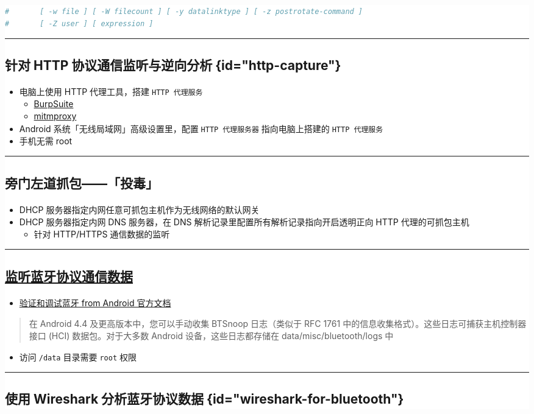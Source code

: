 ```bash
# 		[ -w file ] [ -W filecount ] [ -y datalinktype ] [ -z postrotate-command ]
# 		[ -Z user ] [ expression ]
```

---

## 针对 HTTP 协议通信监听与逆向分析 {id="http-capture"}

* 电脑上使用 HTTP 代理工具，搭建 `HTTP 代理服务`
    * [BurpSuite](https://portswigger.net/burp)
    * [mitmproxy](https://mitmproxy.org/)
* Android 系统「无线局域网」高级设置里，配置 `HTTP 代理服务器` 指向电脑上搭建的 `HTTP 代理服务`
* 手机无需 root

---

## 旁门左道抓包——「投毒」

* DHCP 服务器指定内网任意可抓包主机作为无线网络的默认网关
* DHCP 服务器指定内网 DNS 服务器，在 DNS 解析记录里配置所有解析记录指向开启透明正向 HTTP 代理的可抓包主机
    * 针对 HTTP/HTTPS 通信数据的监听

---

## [监听蓝牙协议通信数据](https://medium.com/@charlie.d.anderson/how-to-get-the-bluetooth-host-controller-interface-logs-from-a-modern-android-phone-d23bde00b9fa)

* [验证和调试蓝牙 from Android 官方文档](https://source.android.com/devices/bluetooth/verifying_debugging?hl=zh-cn)

> 在 Android 4.4 及更高版本中，您可以手动收集 BTSnoop 日志（类似于 RFC 1761 中的信息收集格式）。这些日志可捕获主机控制器接口 (HCI) 数据包。对于大多数 Android 设备，这些日志都存储在 data/misc/bluetooth/logs 中

* 访问 `/data` 目录需要 `root` 权限

---

## 使用 Wireshark 分析蓝牙协议数据 {id="wireshark-for-bluetooth"}
